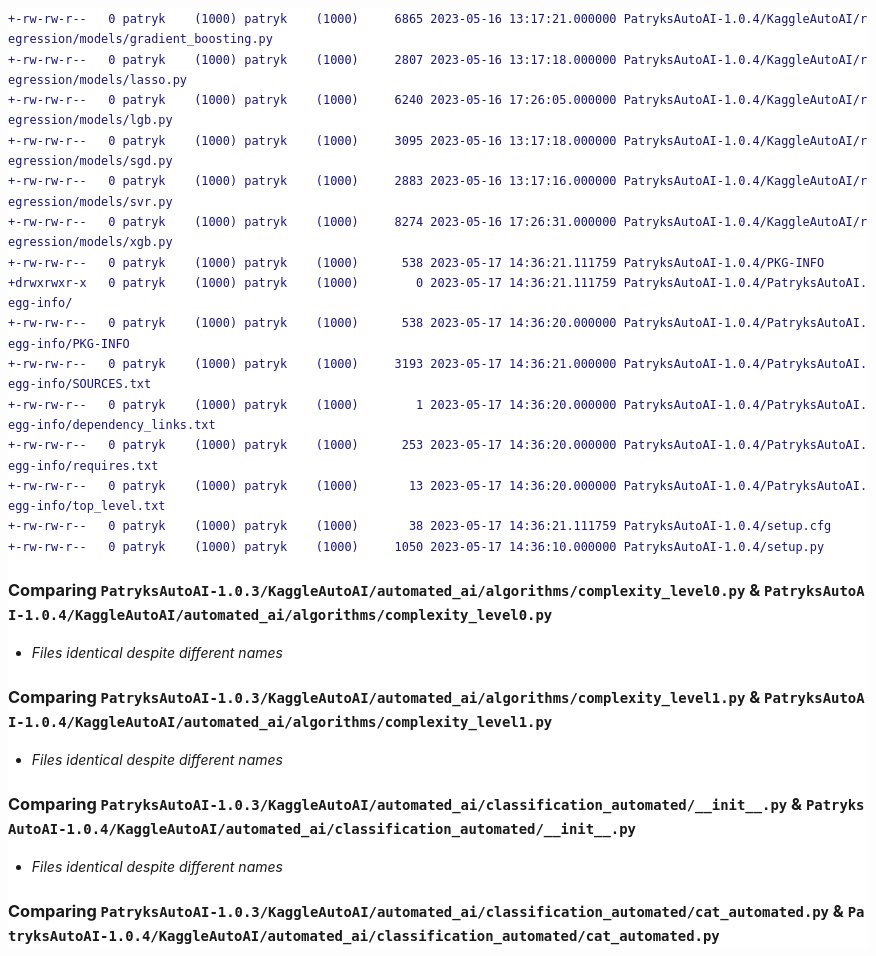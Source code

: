 ```diff
+-rw-rw-r--   0 patryk    (1000) patryk    (1000)     6865 2023-05-16 13:17:21.000000 PatryksAutoAI-1.0.4/KaggleAutoAI/regression/models/gradient_boosting.py
+-rw-rw-r--   0 patryk    (1000) patryk    (1000)     2807 2023-05-16 13:17:18.000000 PatryksAutoAI-1.0.4/KaggleAutoAI/regression/models/lasso.py
+-rw-rw-r--   0 patryk    (1000) patryk    (1000)     6240 2023-05-16 17:26:05.000000 PatryksAutoAI-1.0.4/KaggleAutoAI/regression/models/lgb.py
+-rw-rw-r--   0 patryk    (1000) patryk    (1000)     3095 2023-05-16 13:17:18.000000 PatryksAutoAI-1.0.4/KaggleAutoAI/regression/models/sgd.py
+-rw-rw-r--   0 patryk    (1000) patryk    (1000)     2883 2023-05-16 13:17:16.000000 PatryksAutoAI-1.0.4/KaggleAutoAI/regression/models/svr.py
+-rw-rw-r--   0 patryk    (1000) patryk    (1000)     8274 2023-05-16 17:26:31.000000 PatryksAutoAI-1.0.4/KaggleAutoAI/regression/models/xgb.py
+-rw-rw-r--   0 patryk    (1000) patryk    (1000)      538 2023-05-17 14:36:21.111759 PatryksAutoAI-1.0.4/PKG-INFO
+drwxrwxr-x   0 patryk    (1000) patryk    (1000)        0 2023-05-17 14:36:21.111759 PatryksAutoAI-1.0.4/PatryksAutoAI.egg-info/
+-rw-rw-r--   0 patryk    (1000) patryk    (1000)      538 2023-05-17 14:36:20.000000 PatryksAutoAI-1.0.4/PatryksAutoAI.egg-info/PKG-INFO
+-rw-rw-r--   0 patryk    (1000) patryk    (1000)     3193 2023-05-17 14:36:21.000000 PatryksAutoAI-1.0.4/PatryksAutoAI.egg-info/SOURCES.txt
+-rw-rw-r--   0 patryk    (1000) patryk    (1000)        1 2023-05-17 14:36:20.000000 PatryksAutoAI-1.0.4/PatryksAutoAI.egg-info/dependency_links.txt
+-rw-rw-r--   0 patryk    (1000) patryk    (1000)      253 2023-05-17 14:36:20.000000 PatryksAutoAI-1.0.4/PatryksAutoAI.egg-info/requires.txt
+-rw-rw-r--   0 patryk    (1000) patryk    (1000)       13 2023-05-17 14:36:20.000000 PatryksAutoAI-1.0.4/PatryksAutoAI.egg-info/top_level.txt
+-rw-rw-r--   0 patryk    (1000) patryk    (1000)       38 2023-05-17 14:36:21.111759 PatryksAutoAI-1.0.4/setup.cfg
+-rw-rw-r--   0 patryk    (1000) patryk    (1000)     1050 2023-05-17 14:36:10.000000 PatryksAutoAI-1.0.4/setup.py
```

### Comparing `PatryksAutoAI-1.0.3/KaggleAutoAI/automated_ai/algorithms/complexity_level0.py` & `PatryksAutoAI-1.0.4/KaggleAutoAI/automated_ai/algorithms/complexity_level0.py`

 * *Files identical despite different names*

### Comparing `PatryksAutoAI-1.0.3/KaggleAutoAI/automated_ai/algorithms/complexity_level1.py` & `PatryksAutoAI-1.0.4/KaggleAutoAI/automated_ai/algorithms/complexity_level1.py`

 * *Files identical despite different names*

### Comparing `PatryksAutoAI-1.0.3/KaggleAutoAI/automated_ai/classification_automated/__init__.py` & `PatryksAutoAI-1.0.4/KaggleAutoAI/automated_ai/classification_automated/__init__.py`

 * *Files identical despite different names*

### Comparing `PatryksAutoAI-1.0.3/KaggleAutoAI/automated_ai/classification_automated/cat_automated.py` & `PatryksAutoAI-1.0.4/KaggleAutoAI/automated_ai/classification_automated/cat_automated.py`
